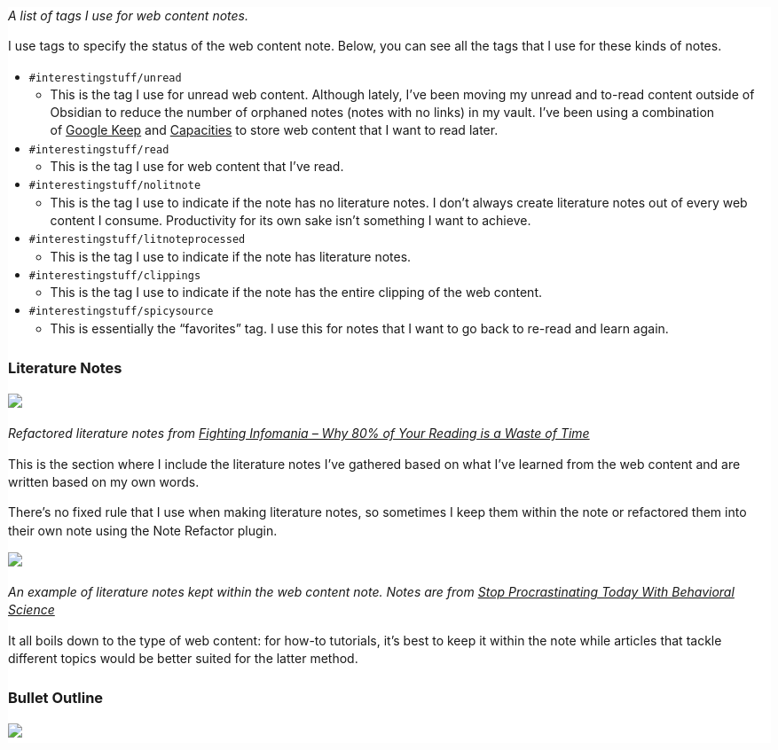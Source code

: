 *A list of tags I use for web content notes.*


I use tags to specify the status of the web content note. Below, you can see all the tags that I use for these kinds of notes.

* `#interestingstuff/unread`
	+ This is the tag I use for unread web content. Although lately, I’ve been moving my unread and to-read content outside of Obsidian to reduce the number of orphaned notes (notes with no links) in my vault. I’ve been using a combination of [Google Keep](https://keep.google.com/) and [Capacities](https://capacities.io/) to store web content that I want to read later.
* `#interestingstuff/read`
	+ This is the tag I use for web content that I’ve read.
* `#interestingstuff/nolitnote`
	+ This is the tag I use to indicate if the note has no literature notes. I don’t always create literature notes out of every web content I consume. Productivity for its own sake isn’t something I want to achieve.
* `#interestingstuff/litnoteprocessed`
	+ This is the tag I use to indicate if the note has literature notes.
* `#interestingstuff/clippings`
	+ This is the tag I use to indicate if the note has the entire clipping of the web content.
* `#interestingstuff/spicysource`
	+ This is essentially the “favorites” tag. I use this for notes that I want to go back to re-read and learn again.


### Literature Notes


![](https://i.imgur.com/UyEvvzl.png)

*Refactored literature notes from [Fighting Infomania – Why 80% of Your Reading is a Waste of Time](https://www.nateliason.com/blog/infomania)*


This is the section where I include the literature notes I’ve gathered based on what I’ve learned from the web content and are written based on my own words.

There’s no fixed rule that I use when making literature notes, so sometimes I keep them within the note or refactored them into their own note using the Note Refactor plugin.


![](https://i.imgur.com/KMjrOZh.png)

*An example of literature notes kept within the web content note. Notes are from [Stop Procrastinating Today With Behavioral Science](https://www.artofmanliness.com/character/behavior/stop-procrastinating-today-with-behavioral-science/)*  



It all boils down to the type of web content: for how-to tutorials, it’s best to keep it within the note while articles that tackle different topics would be better suited for the latter method.


### Bullet Outline


![](https://i.imgur.com/LL9RxM3.png)

